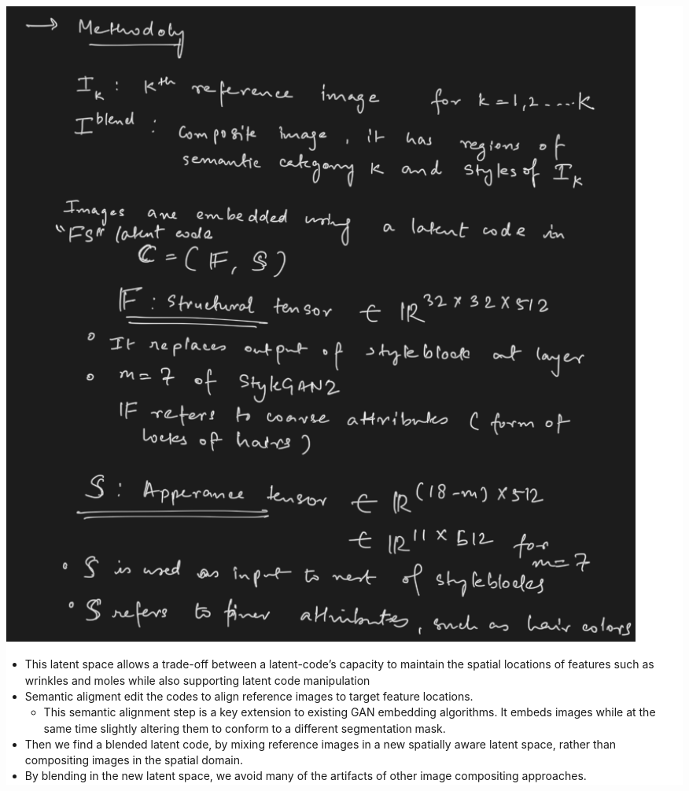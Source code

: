 <p>
<img src="./images/barbershop/MathMethodology.png"
alt="Fidelity" style="align="center" width="800px"/>
</p>

- This latent space allows a trade-off between a latent-code’s capacity to maintain the spatial locations of features such as wrinkles and moles while also supporting latent code manipulation
- Semantic aligment edit the codes to align reference images to target feature locations. 
  - This semantic alignment step is a key extension to existing GAN embedding algorithms. It embeds images while at the same time slightly altering them to conform to a different segmentation mask. 
- Then we find a blended latent code, by mixing reference images in a new spatially aware latent space, rather than compositing images in the spatial domain. 
- By blending in the new latent space, we avoid many of the artifacts of other image compositing approaches.
